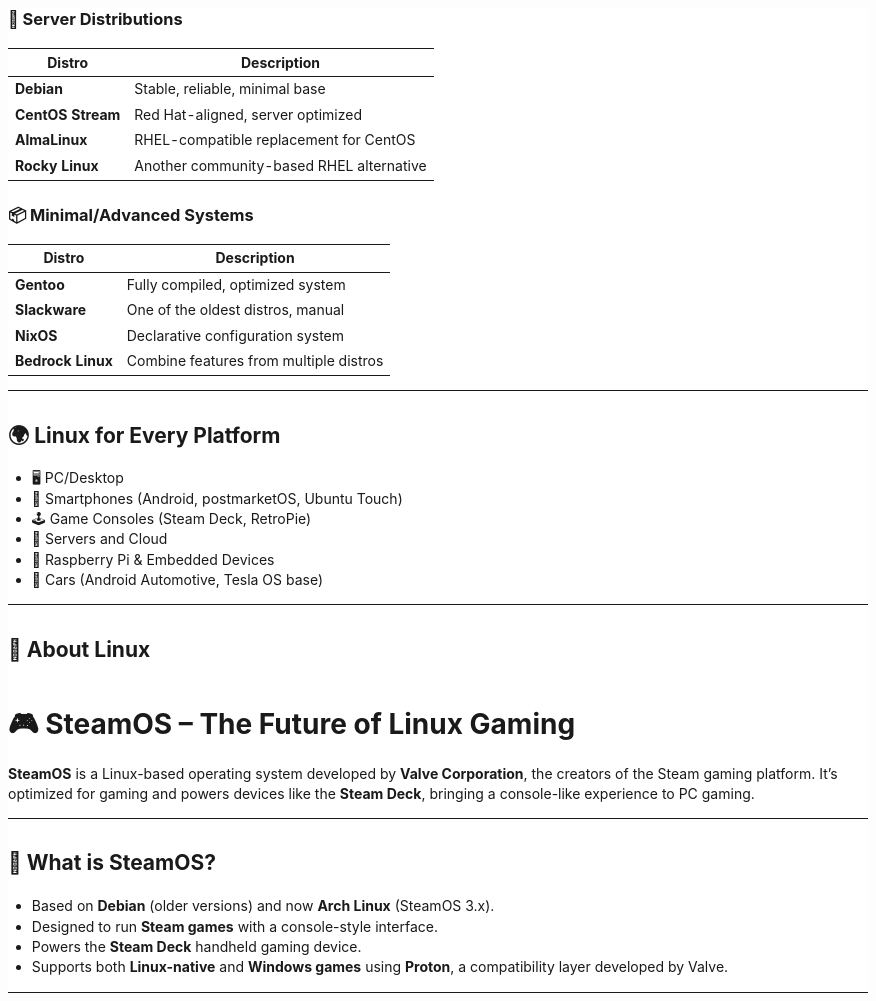### 🧱 Server Distributions

| Distro         | Description                        |
|----------------|------------------------------------|
| **Debian**     | Stable, reliable, minimal base     |
| **CentOS Stream** | Red Hat-aligned, server optimized |
| **AlmaLinux**  | RHEL-compatible replacement for CentOS |
| **Rocky Linux**| Another community-based RHEL alternative |

### 📦 Minimal/Advanced Systems

| Distro         | Description                        |
|----------------|------------------------------------|
| **Gentoo**     | Fully compiled, optimized system    |
| **Slackware**  | One of the oldest distros, manual  |
| **NixOS**      | Declarative configuration system    |
| **Bedrock Linux** | Combine features from multiple distros |

---

## 🌍 Linux for Every Platform

- 🖥️ PC/Desktop
- 📱 Smartphones (Android, postmarketOS, Ubuntu Touch)
- 🕹️ Game Consoles (Steam Deck, RetroPie)
- 📡 Servers and Cloud
- 🧠 Raspberry Pi & Embedded Devices
- 🚗 Cars (Android Automotive, Tesla OS base)


---
## 🪽 About Linux

# 🎮 SteamOS – The Future of Linux Gaming

**SteamOS** is a Linux-based operating system developed by **Valve Corporation**, the creators of the Steam gaming platform. It’s optimized for gaming and powers devices like the **Steam Deck**, bringing a console-like experience to PC gaming.

---

## 🧾 What is SteamOS?

- Based on **Debian** (older versions) and now **Arch Linux** (SteamOS 3.x).
- Designed to run **Steam games** with a console-style interface.
- Powers the **Steam Deck** handheld gaming device.
- Supports both **Linux-native** and **Windows games** using **Proton**, a compatibility layer developed by Valve.

---